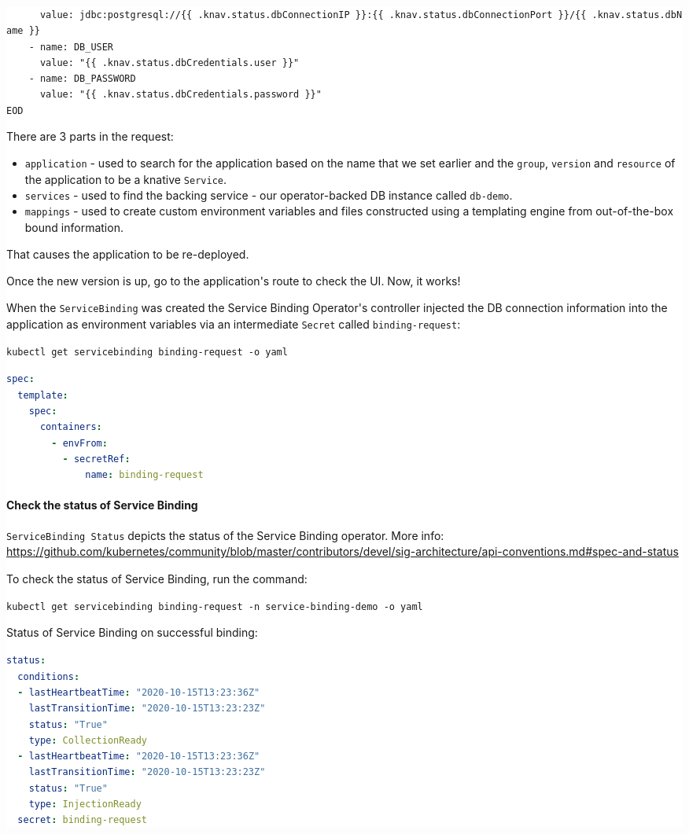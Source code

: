 ```shell
      value: jdbc:postgresql://{{ .knav.status.dbConnectionIP }}:{{ .knav.status.dbConnectionPort }}/{{ .knav.status.dbName }}
    - name: DB_USER
      value: "{{ .knav.status.dbCredentials.user }}"
    - name: DB_PASSWORD
      value: "{{ .knav.status.dbCredentials.password }}"
EOD
```

There are 3 parts in the request:

* `application` - used to search for the application based on the name that we set earlier and the `group`, `version` and `resource` of the application to be a knative `Service`.
* `services` - used to find the backing service - our operator-backed DB instance called `db-demo`.
* `mappings` - used to create custom environment variables and files constructed using a templating engine from out-of-the-box bound information.

That causes the application to be re-deployed.

Once the new version is up, go to the application's route to check the UI. Now, it works!

When the `ServiceBinding` was created the Service Binding Operator's controller injected the DB connection information into the
application as environment variables via an intermediate `Secret` called `binding-request`:

```shell
kubectl get servicebinding binding-request -o yaml
```
```yaml
spec:
  template:
    spec:
      containers:
        - envFrom:
          - secretRef:
              name: binding-request
```

#### Check the status of Service Binding

`ServiceBinding Status` depicts the status of the Service Binding operator. More info: https://github.com/kubernetes/community/blob/master/contributors/devel/sig-architecture/api-conventions.md#spec-and-status

To check the status of Service Binding, run the command:

```
kubectl get servicebinding binding-request -n service-binding-demo -o yaml
```

Status of Service Binding on successful binding:

```yaml
status:
  conditions:
  - lastHeartbeatTime: "2020-10-15T13:23:36Z"
    lastTransitionTime: "2020-10-15T13:23:23Z"
    status: "True"
    type: CollectionReady
  - lastHeartbeatTime: "2020-10-15T13:23:36Z"
    lastTransitionTime: "2020-10-15T13:23:23Z"
    status: "True"
    type: InjectionReady
  secret: binding-request
```
